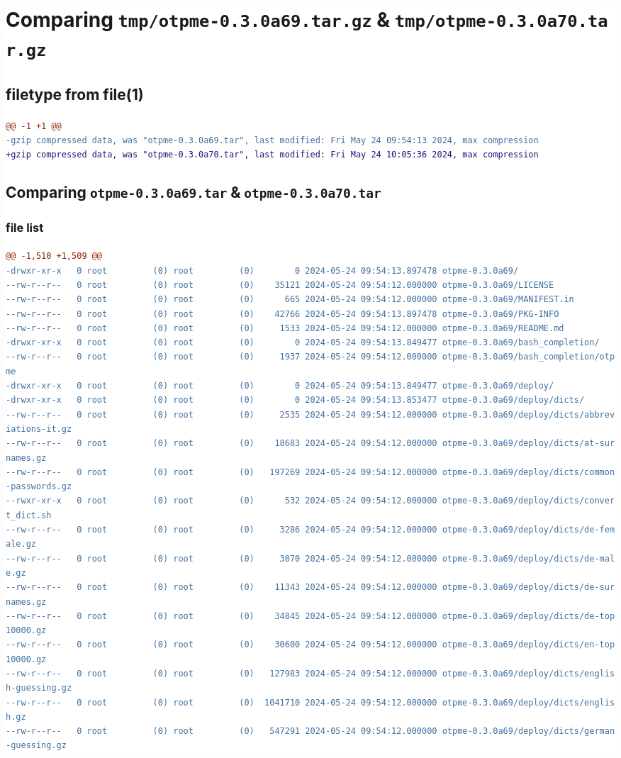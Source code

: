 # Comparing `tmp/otpme-0.3.0a69.tar.gz` & `tmp/otpme-0.3.0a70.tar.gz`

## filetype from file(1)

```diff
@@ -1 +1 @@
-gzip compressed data, was "otpme-0.3.0a69.tar", last modified: Fri May 24 09:54:13 2024, max compression
+gzip compressed data, was "otpme-0.3.0a70.tar", last modified: Fri May 24 10:05:36 2024, max compression
```

## Comparing `otpme-0.3.0a69.tar` & `otpme-0.3.0a70.tar`

### file list

```diff
@@ -1,510 +1,509 @@
-drwxr-xr-x   0 root         (0) root         (0)        0 2024-05-24 09:54:13.897478 otpme-0.3.0a69/
--rw-r--r--   0 root         (0) root         (0)    35121 2024-05-24 09:54:12.000000 otpme-0.3.0a69/LICENSE
--rw-r--r--   0 root         (0) root         (0)      665 2024-05-24 09:54:12.000000 otpme-0.3.0a69/MANIFEST.in
--rw-r--r--   0 root         (0) root         (0)    42766 2024-05-24 09:54:13.897478 otpme-0.3.0a69/PKG-INFO
--rw-r--r--   0 root         (0) root         (0)     1533 2024-05-24 09:54:12.000000 otpme-0.3.0a69/README.md
-drwxr-xr-x   0 root         (0) root         (0)        0 2024-05-24 09:54:13.849477 otpme-0.3.0a69/bash_completion/
--rw-r--r--   0 root         (0) root         (0)     1937 2024-05-24 09:54:12.000000 otpme-0.3.0a69/bash_completion/otpme
-drwxr-xr-x   0 root         (0) root         (0)        0 2024-05-24 09:54:13.849477 otpme-0.3.0a69/deploy/
-drwxr-xr-x   0 root         (0) root         (0)        0 2024-05-24 09:54:13.853477 otpme-0.3.0a69/deploy/dicts/
--rw-r--r--   0 root         (0) root         (0)     2535 2024-05-24 09:54:12.000000 otpme-0.3.0a69/deploy/dicts/abbreviations-it.gz
--rw-r--r--   0 root         (0) root         (0)    18683 2024-05-24 09:54:12.000000 otpme-0.3.0a69/deploy/dicts/at-surnames.gz
--rw-r--r--   0 root         (0) root         (0)   197269 2024-05-24 09:54:12.000000 otpme-0.3.0a69/deploy/dicts/common-passwords.gz
--rwxr-xr-x   0 root         (0) root         (0)      532 2024-05-24 09:54:12.000000 otpme-0.3.0a69/deploy/dicts/convert_dict.sh
--rw-r--r--   0 root         (0) root         (0)     3286 2024-05-24 09:54:12.000000 otpme-0.3.0a69/deploy/dicts/de-female.gz
--rw-r--r--   0 root         (0) root         (0)     3070 2024-05-24 09:54:12.000000 otpme-0.3.0a69/deploy/dicts/de-male.gz
--rw-r--r--   0 root         (0) root         (0)    11343 2024-05-24 09:54:12.000000 otpme-0.3.0a69/deploy/dicts/de-surnames.gz
--rw-r--r--   0 root         (0) root         (0)    34845 2024-05-24 09:54:12.000000 otpme-0.3.0a69/deploy/dicts/de-top10000.gz
--rw-r--r--   0 root         (0) root         (0)    30600 2024-05-24 09:54:12.000000 otpme-0.3.0a69/deploy/dicts/en-top10000.gz
--rw-r--r--   0 root         (0) root         (0)   127983 2024-05-24 09:54:12.000000 otpme-0.3.0a69/deploy/dicts/english-guessing.gz
--rw-r--r--   0 root         (0) root         (0)  1041710 2024-05-24 09:54:12.000000 otpme-0.3.0a69/deploy/dicts/english.gz
--rw-r--r--   0 root         (0) root         (0)   547291 2024-05-24 09:54:12.000000 otpme-0.3.0a69/deploy/dicts/german-guessing.gz
```